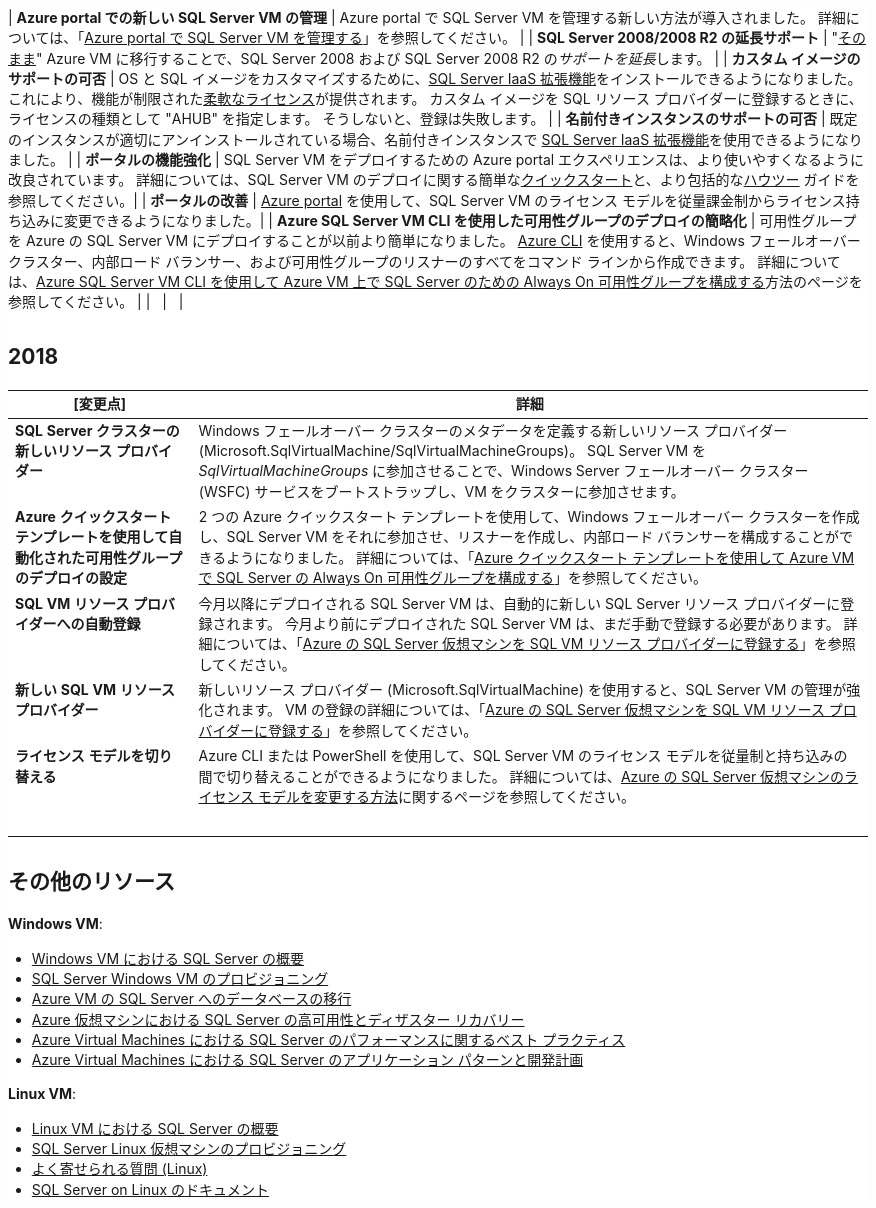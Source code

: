 | **Azure portal での新しい SQL Server VM の管理** | Azure portal で SQL Server VM を管理する新しい方法が導入されました。 詳細については、「[Azure portal で SQL Server VM を管理する](virtual-machines-windows-sql-manage-portal.md)」を参照してください。  | 
| **SQL Server 2008/2008 R2 の延長サポート** | "[そのまま](virtual-machines-windows-sql-server-2008-eos-extend-support.md)" Azure VM に移行することで、SQL Server 2008 および SQL Server 2008 R2 の*サポートを延長*します。 | 
| **カスタム イメージのサポートの可否** | OS と SQL イメージをカスタマイズするために、[SQL Server IaaS 拡張機能](virtual-machines-windows-sql-server-agent-extension.md#installation)をインストールできるようになりました。これにより、機能が制限された[柔軟なライセンス](virtual-machines-windows-sql-ahb.md)が提供されます。 カスタム イメージを SQL リソース プロバイダーに登録するときに、ライセンスの種類として "AHUB" を指定します。 そうしないと、登録は失敗します。 | 
| **名前付きインスタンスのサポートの可否** | 既定のインスタンスが適切にアンインストールされている場合、名前付きインスタンスで [SQL Server IaaS 拡張機能](virtual-machines-windows-sql-server-agent-extension.md#installation)を使用できるようになりました。 | 
| **ポータルの機能強化** | SQL Server VM をデプロイするための Azure portal エクスペリエンスは、より使いやすくなるように改良されています。 詳細については、SQL Server VM のデプロイに関する簡単な[クイックスタート](quickstart-sql-vm-create-portal.md)と、より包括的な[ハウツー](virtual-machines-windows-portal-sql-server-provision.md) ガイドを参照してください。|
| **ポータルの改善** | [Azure portal](virtual-machines-windows-sql-ahb.md#vms-already-registered-with-the-resource-provider) を使用して、SQL Server VM のライセンス モデルを従量課金制からライセンス持ち込みに変更できるようになりました。|
| **Azure SQL Server VM CLI を使用した可用性グループのデプロイの簡略化** | 可用性グループを Azure の SQL Server VM にデプロイすることが以前より簡単になりました。 [Azure CLI](/cli/azure/sql/vm?view=azure-cli-2018-03-01-hybrid) を使用すると、Windows フェールオーバー クラスター、内部ロード バランサー、および可用性グループのリスナーのすべてをコマンド ラインから作成できます。 詳細については、[Azure SQL Server VM CLI を使用して Azure VM 上で SQL Server のための Always On 可用性グループを構成する](virtual-machines-windows-sql-availability-group-cli.md)方法のページを参照してください。 | 
| &nbsp; | &nbsp; |

## <a name="2018"></a>2018 

 [変更点] | 詳細 |
| --- | --- |
|  **SQL Server クラスターの新しいリソース プロバイダー** | Windows フェールオーバー クラスターのメタデータを定義する新しいリソース プロバイダー (Microsoft.SqlVirtualMachine/SqlVirtualMachineGroups)。 SQL Server VM を *SqlVirtualMachineGroups* に参加させることで、Windows Server フェールオーバー クラスター (WSFC) サービスをブートストラップし、VM をクラスターに参加させます。  |
| **Azure クイックスタート テンプレートを使用して自動化された可用性グループのデプロイの設定** |2 つの Azure クイックスタート テンプレートを使用して、Windows フェールオーバー クラスターを作成し、SQL Server VM をそれに参加させ、リスナーを作成し、内部ロード バランサーを構成することができるようになりました。 詳細については、「[Azure クイックスタート テンプレートを使用して Azure VM で SQL Server の Always On 可用性グループを構成する](virtual-machines-windows-sql-availability-group-quickstart-template.md)」を参照してください。 | 
| **SQL VM リソース プロバイダーへの自動登録** | 今月以降にデプロイされる SQL Server VM は、自動的に新しい SQL Server リソース プロバイダーに登録されます。 今月より前にデプロイされた SQL Server VM は、まだ手動で登録する必要があります。 詳細については、「[Azure の SQL Server 仮想マシンを SQL VM リソース プロバイダーに登録する](virtual-machines-windows-sql-register-with-resource-provider.md)」を参照してください。|
|**新しい SQL VM リソース プロバイダー** |  新しいリソース プロバイダー (Microsoft.SqlVirtualMachine) を使用すると、SQL Server VM の管理が強化されます。 VM の登録の詳細については、「[Azure の SQL Server 仮想マシンを SQL VM リソース プロバイダーに登録する](virtual-machines-windows-sql-register-with-resource-provider.md)」を参照してください。 |
|**ライセンス モデルを切り替える** | Azure CLI または PowerShell を使用して、SQL Server VM のライセンス モデルを従量制と持ち込みの間で切り替えることができるようになりました。 詳細については、[Azure の SQL Server 仮想マシンのライセンス モデルを変更する方法](virtual-machines-windows-sql-ahb.md)に関するページを参照してください。 | 
| &nbsp; | &nbsp; |

## <a name="additional-resources"></a>その他のリソース

**Windows VM**:

* [Windows VM における SQL Server の概要](virtual-machines-windows-sql-server-iaas-overview.md)
* [SQL Server Windows VM のプロビジョニング](virtual-machines-windows-portal-sql-server-provision.md)
* [Azure VM の SQL Server へのデータベースの移行](virtual-machines-windows-migrate-sql.md)
* [Azure 仮想マシンにおける SQL Server の高可用性とディザスター リカバリー](virtual-machines-windows-sql-high-availability-dr.md)
* [Azure Virtual Machines における SQL Server のパフォーマンスに関するベスト プラクティス](virtual-machines-windows-sql-performance.md)
* [Azure Virtual Machines における SQL Server のアプリケーション パターンと開発計画](virtual-machines-windows-sql-server-app-patterns-dev-strategies.md)

**Linux VM**:

* [Linux VM における SQL Server の概要](../../linux/sql/sql-server-linux-virtual-machines-overview.md)
* [SQL Server Linux 仮想マシンのプロビジョニング](../../linux/sql/provision-sql-server-linux-virtual-machine.md)
* [よく寄せられる質問 (Linux)](../../linux/sql/sql-server-linux-faq.md)
* [SQL Server on Linux のドキュメント](https://docs.microsoft.com/sql/linux/sql-server-linux-overview)
